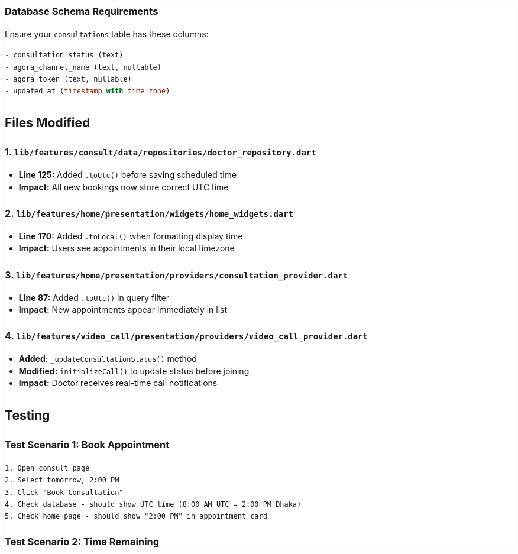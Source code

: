### Database Schema Requirements

Ensure your `consultations` table has these columns:

```sql
- consultation_status (text)
- agora_channel_name (text, nullable)
- agora_token (text, nullable)
- updated_at (timestamp with time zone)
```

## Files Modified

### 1. `lib/features/consult/data/repositories/doctor_repository.dart`

- **Line 125:** Added `.toUtc()` before saving scheduled time
- **Impact:** All new bookings now store correct UTC time

### 2. `lib/features/home/presentation/widgets/home_widgets.dart`

- **Line 170:** Added `.toLocal()` when formatting display time
- **Impact:** Users see appointments in their local timezone

### 3. `lib/features/home/presentation/providers/consultation_provider.dart`

- **Line 87:** Added `.toUtc()` in query filter
- **Impact:** New appointments appear immediately in list

### 4. `lib/features/video_call/presentation/providers/video_call_provider.dart`

- **Added:** `_updateConsultationStatus()` method
- **Modified:** `initializeCall()` to update status before joining
- **Impact:** Doctor receives real-time call notifications

## Testing

### Test Scenario 1: Book Appointment

```
1. Open consult page
2. Select tomorrow, 2:00 PM
3. Click "Book Consultation"
4. Check database - should show UTC time (8:00 AM UTC = 2:00 PM Dhaka)
5. Check home page - should show "2:00 PM" in appointment card
```

### Test Scenario 2: Time Remaining
